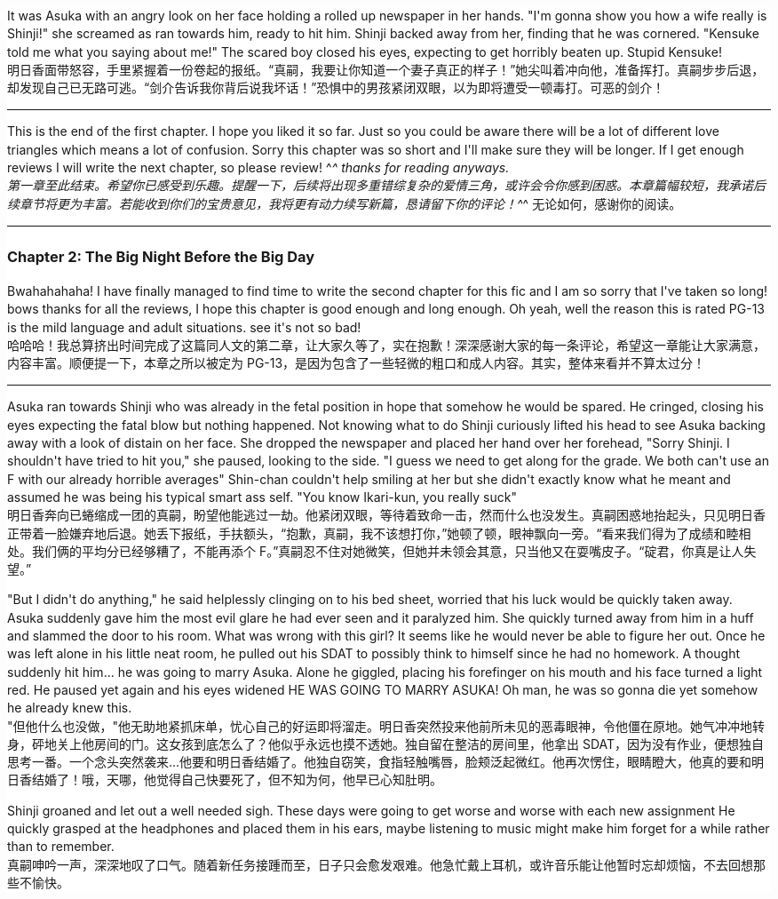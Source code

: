 It was Asuka with an angry look on her face holding a rolled up newspaper in her hands. "I'm gonna show you how a wife really is Shinji!" she screamed as ran towards him, ready to hit him. Shinji backed away from her, finding that he was cornered. "Kensuke told me what you saying about me!" The scared boy closed his eyes, expecting to get horribly beaten up. Stupid Kensuke!  
明日香面带怒容，手里紧握着一份卷起的报纸。“真嗣，我要让你知道一个妻子真正的样子！”她尖叫着冲向他，准备挥打。真嗣步步后退，却发现自己已无路可逃。“剑介告诉我你背后说我坏话！”恐惧中的男孩紧闭双眼，以为即将遭受一顿毒打。可恶的剑介！

* * *

This is the end of the first chapter. I hope you liked it so far. Just so you could be aware there will be a lot of different love triangles which means a lot of confusion. Sorry this chapter was so short and I'll make sure they will be longer. If I get enough reviews I will write the next chapter, so please review! ^_^ thanks for reading anyways.  
第一章至此结束。希望你已感受到乐趣。提醒一下，后续将出现多重错综复杂的爱情三角，或许会令你感到困惑。本章篇幅较短，我承诺后续章节将更为丰富。若能收到你们的宝贵意见，我将更有动力续写新篇，恳请留下你的评论！^_^ 无论如何，感谢你的阅读。

---
### Chapter 2: The Big Night Before the Big Day
Bwahahahaha! I have finally managed to find time to write the second chapter for this fic and I am so sorry that I've taken so long! bows thanks for all the reviews, I hope this chapter is good enough and long enough. Oh yeah, well the reason this is rated PG-13 is the mild language and adult situations. see it's not so bad!  
哈哈哈！我总算挤出时间完成了这篇同人文的第二章，让大家久等了，实在抱歉！深深感谢大家的每一条评论，希望这一章能让大家满意，内容丰富。顺便提一下，本章之所以被定为 PG-13，是因为包含了一些轻微的粗口和成人内容。其实，整体来看并不算太过分！

---

Asuka ran towards Shinji who was already in the fetal position in hope that somehow he would be spared. He cringed, closing his eyes expecting the fatal blow but nothing happened. Not knowing what to do Shinji curiously lifted his head to see Asuka backing away with a look of distain on her face. She dropped the newspaper and placed her hand over her forehead, "Sorry Shinji. I shouldn't have tried to hit you," she paused, looking to the side. "I guess we need to get along for the grade. We both can't use an F with our already horrible averages" Shin-chan couldn't help smiling at her but she didn't exactly know what he meant and assumed he was being his typical smart ass self. "You know Ikari-kun, you really suck"  
明日香奔向已蜷缩成一团的真嗣，盼望他能逃过一劫。他紧闭双眼，等待着致命一击，然而什么也没发生。真嗣困惑地抬起头，只见明日香正带着一脸嫌弃地后退。她丢下报纸，手扶额头，“抱歉，真嗣，我不该想打你，”她顿了顿，眼神飘向一旁。“看来我们得为了成绩和睦相处。我们俩的平均分已经够糟了，不能再添个 F。”真嗣忍不住对她微笑，但她并未领会其意，只当他又在耍嘴皮子。“碇君，你真是让人失望。”

"But I didn't do anything," he said helplessly clinging on to his bed sheet, worried that his luck would be quickly taken away. Asuka suddenly gave him the most evil glare he had ever seen and it paralyzed him. She quickly turned away from him in a huff and slammed the door to his room. What was wrong with this girl? It seems like he would never be able to figure her out. Once he was left alone in his little neat room, he pulled out his SDAT to possibly think to himself since he had no homework. A thought suddenly hit him... he was going to marry Asuka. Alone he giggled, placing his forefinger on his mouth and his face turned a light red. He paused yet again and his eyes widened HE WAS GOING TO MARRY ASUKA! Oh man, he was so gonna die yet somehow he already knew this.  
"但他什么也没做，"他无助地紧抓床单，忧心自己的好运即将溜走。明日香突然投来他前所未见的恶毒眼神，令他僵在原地。她气冲冲地转身，砰地关上他房间的门。这女孩到底怎么了？他似乎永远也摸不透她。独自留在整洁的房间里，他拿出 SDAT，因为没有作业，便想独自思考一番。一个念头突然袭来...他要和明日香结婚了。他独自窃笑，食指轻触嘴唇，脸颊泛起微红。他再次愣住，眼睛瞪大，他真的要和明日香结婚了！哦，天哪，他觉得自己快要死了，但不知为何，他早已心知肚明。

Shinji groaned and let out a well needed sigh. These days were going to get worse and worse with each new assignment He quickly grasped at the headphones and placed them in his ears, maybe listening to music might make him forget for a while rather than to remember.  
真嗣呻吟一声，深深地叹了口气。随着新任务接踵而至，日子只会愈发艰难。他急忙戴上耳机，或许音乐能让他暂时忘却烦恼，不去回想那些不愉快。
